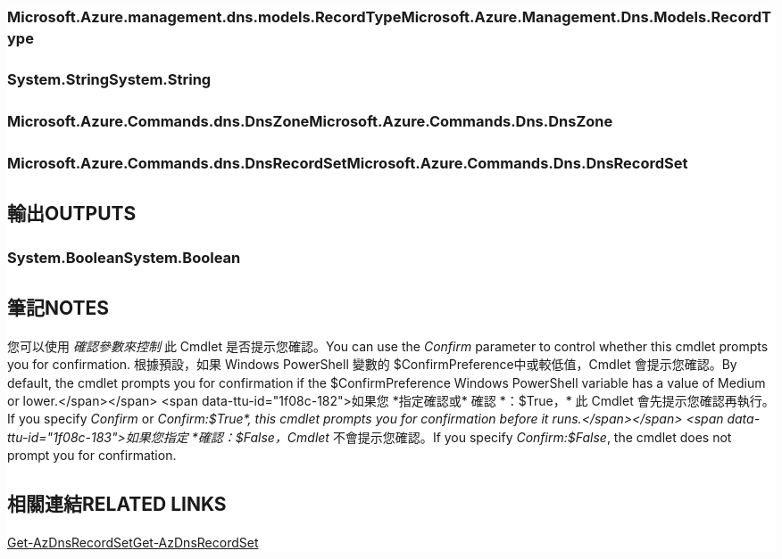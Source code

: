 ### <span data-ttu-id="1f08c-173">Microsoft.Azure.management.dns.models.RecordType</span><span class="sxs-lookup"><span data-stu-id="1f08c-173">Microsoft.Azure.Management.Dns.Models.RecordType</span></span>

### <span data-ttu-id="1f08c-174">System.String</span><span class="sxs-lookup"><span data-stu-id="1f08c-174">System.String</span></span>

### <span data-ttu-id="1f08c-175">Microsoft.Azure.Commands.dns.DnsZone</span><span class="sxs-lookup"><span data-stu-id="1f08c-175">Microsoft.Azure.Commands.Dns.DnsZone</span></span>

### <span data-ttu-id="1f08c-176">Microsoft.Azure.Commands.dns.DnsRecordSet</span><span class="sxs-lookup"><span data-stu-id="1f08c-176">Microsoft.Azure.Commands.Dns.DnsRecordSet</span></span>

## <span data-ttu-id="1f08c-177">輸出</span><span class="sxs-lookup"><span data-stu-id="1f08c-177">OUTPUTS</span></span>

### <span data-ttu-id="1f08c-178">System.Boolean</span><span class="sxs-lookup"><span data-stu-id="1f08c-178">System.Boolean</span></span>

## <span data-ttu-id="1f08c-179">筆記</span><span class="sxs-lookup"><span data-stu-id="1f08c-179">NOTES</span></span>
<span data-ttu-id="1f08c-180">您可以使用 *確認參數來控制* 此 Cmdlet 是否提示您確認。</span><span class="sxs-lookup"><span data-stu-id="1f08c-180">You can use the *Confirm* parameter to control whether this cmdlet prompts you for confirmation.</span></span>
<span data-ttu-id="1f08c-181">根據預設，如果 Windows PowerShell 變數的 $ConfirmPreference中或較低值，Cmdlet 會提示您確認。</span><span class="sxs-lookup"><span data-stu-id="1f08c-181">By default, the cmdlet prompts you for confirmation if the $ConfirmPreference Windows PowerShell variable has a value of Medium or lower.</span></span>
<span data-ttu-id="1f08c-182">如果您 *指定確認或* 確認 *：$True，* 此 Cmdlet 會先提示您確認再執行。</span><span class="sxs-lookup"><span data-stu-id="1f08c-182">If you specify *Confirm* or *Confirm:$True*, this cmdlet prompts you for confirmation before it runs.</span></span>
<span data-ttu-id="1f08c-183">如果您指定 *確認：$False，Cmdlet* 不會提示您確認。</span><span class="sxs-lookup"><span data-stu-id="1f08c-183">If you specify *Confirm:$False*, the cmdlet does not prompt you for confirmation.</span></span>

## <span data-ttu-id="1f08c-184">相關連結</span><span class="sxs-lookup"><span data-stu-id="1f08c-184">RELATED LINKS</span></span>

[<span data-ttu-id="1f08c-185">Get-AzDnsRecordSet</span><span class="sxs-lookup"><span data-stu-id="1f08c-185">Get-AzDnsRecordSet</span></span>](./Get-AzDnsRecordSet.md)
